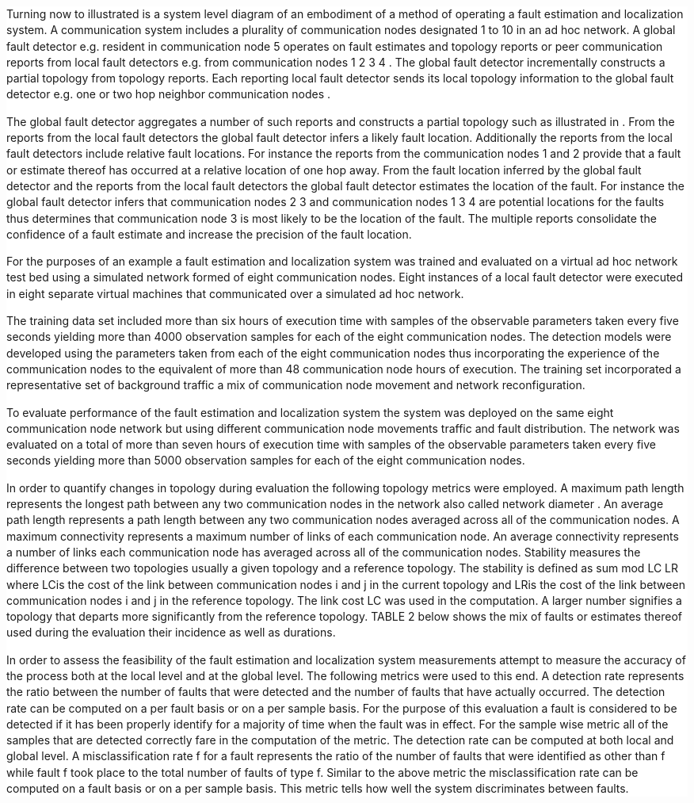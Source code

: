 Turning now to illustrated is a system level diagram of an embodiment of a method of operating a fault estimation and localization system. A communication system includes a plurality of communication nodes designated 1 to 10 in an ad hoc network. A global fault detector e.g. resident in communication node 5 operates on fault estimates and topology reports or peer communication reports from local fault detectors e.g. from communication nodes 1 2 3 4 . The global fault detector incrementally constructs a partial topology from topology reports. Each reporting local fault detector sends its local topology information to the global fault detector e.g. one or two hop neighbor communication nodes .

The global fault detector aggregates a number of such reports and constructs a partial topology such as illustrated in . From the reports from the local fault detectors the global fault detector infers a likely fault location. Additionally the reports from the local fault detectors include relative fault locations. For instance the reports from the communication nodes 1 and 2 provide that a fault or estimate thereof has occurred at a relative location of one hop away. From the fault location inferred by the global fault detector and the reports from the local fault detectors the global fault detector estimates the location of the fault. For instance the global fault detector infers that communication nodes 2 3 and communication nodes 1 3 4 are potential locations for the faults thus determines that communication node 3 is most likely to be the location of the fault. The multiple reports consolidate the confidence of a fault estimate and increase the precision of the fault location.

For the purposes of an example a fault estimation and localization system was trained and evaluated on a virtual ad hoc network test bed using a simulated network formed of eight communication nodes. Eight instances of a local fault detector were executed in eight separate virtual machines that communicated over a simulated ad hoc network.

The training data set included more than six hours of execution time with samples of the observable parameters taken every five seconds yielding more than 4000 observation samples for each of the eight communication nodes. The detection models were developed using the parameters taken from each of the eight communication nodes thus incorporating the experience of the communication nodes to the equivalent of more than 48 communication node hours of execution. The training set incorporated a representative set of background traffic a mix of communication node movement and network reconfiguration.

To evaluate performance of the fault estimation and localization system the system was deployed on the same eight communication node network but using different communication node movements traffic and fault distribution. The network was evaluated on a total of more than seven hours of execution time with samples of the observable parameters taken every five seconds yielding more than 5000 observation samples for each of the eight communication nodes.

In order to quantify changes in topology during evaluation the following topology metrics were employed. A maximum path length represents the longest path between any two communication nodes in the network also called network diameter . An average path length represents a path length between any two communication nodes averaged across all of the communication nodes. A maximum connectivity represents a maximum number of links of each communication node. An average connectivity represents a number of links each communication node has averaged across all of the communication nodes. Stability measures the difference between two topologies usually a given topology and a reference topology. The stability is defined as sum mod LC LR where LCis the cost of the link between communication nodes i and j in the current topology and LRis the cost of the link between communication nodes i and j in the reference topology. The link cost LC was used in the computation. A larger number signifies a topology that departs more significantly from the reference topology. TABLE 2 below shows the mix of faults or estimates thereof used during the evaluation their incidence as well as durations.

In order to assess the feasibility of the fault estimation and localization system measurements attempt to measure the accuracy of the process both at the local level and at the global level. The following metrics were used to this end. A detection rate represents the ratio between the number of faults that were detected and the number of faults that have actually occurred. The detection rate can be computed on a per fault basis or on a per sample basis. For the purpose of this evaluation a fault is considered to be detected if it has been properly identify for a majority of time when the fault was in effect. For the sample wise metric all of the samples that are detected correctly fare in the computation of the metric. The detection rate can be computed at both local and global level. A misclassification rate f for a fault represents the ratio of the number of faults that were identified as other than f while fault f took place to the total number of faults of type f. Similar to the above metric the misclassification rate can be computed on a fault basis or on a per sample basis. This metric tells how well the system discriminates between faults.
